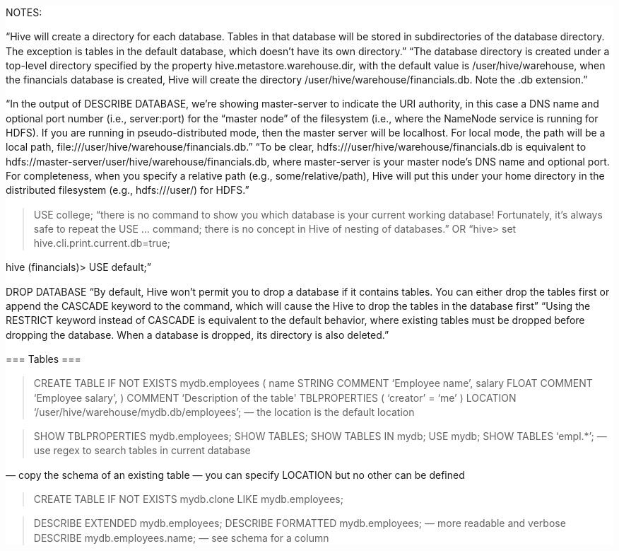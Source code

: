 NOTES:

“Hive will create a directory for each database. Tables in that database will be stored in subdirectories of the database directory. The exception is tables in the default database, which doesn’t have its own directory.”
“The database directory is created under a top-level directory specified by the property hive.metastore.warehouse.dir, with the default value is /user/hive/warehouse, when the financials database is created, Hive will create the directory /user/hive/warehouse/financials.db. Note the .db extension.”

“In the output of DESCRIBE DATABASE, we’re showing master-server to indicate the URI authority, in this case a DNS name and optional port number (i.e., server:port) for the “master node” of the filesystem (i.e., where the NameNode service is running for HDFS). If you are running in pseudo-distributed mode, then the master server will be localhost. For local mode, the path will be a local path, file:///user/hive/warehouse/financials.db.”
“To be clear, hdfs:///user/hive/warehouse/financials.db is equivalent to hdfs://master-server/user/hive/warehouse/financials.db, where master-server is your master node’s DNS name and optional port.
For completeness, when you specify a relative path (e.g., some/relative/path), Hive will put this under your home directory in the distributed filesystem (e.g., hdfs:///user/<user-name>) for HDFS.”

> USE college;
“there is no command to show you which database is your current working database! Fortunately, it’s always safe to repeat the USE … command; there is no concept in Hive of nesting of databases.”
OR
“hive> set hive.cli.print.current.db=true;

hive (financials)> USE default;”

DROP DATABASE
“By default, Hive won’t permit you to drop a database if it contains tables. You can either drop the tables first or append the CASCADE keyword to the command, which will cause the Hive to drop the tables in the database first”
“Using the RESTRICT keyword instead of CASCADE is equivalent to the default behavior, where existing tables must be dropped before dropping the database. When a database is dropped, its directory is also deleted.”

=== Tables ===

> CREATE TABLE IF NOT EXISTS mydb.employees (
  name STRING COMMENT ‘Employee name’,
  salary FLOAT COMMENT ‘Employee salary’,
)
COMMENT ‘Description of the table'
TBLPROPERTIES ( ‘creator’ = ‘me’ )
LOCATION ‘/user/hive/warehouse/mydb.db/employees’; — the location is the default location

> SHOW TBLPROPERTIES mydb.employees;
> SHOW TABLES;
> SHOW TABLES IN mydb;
> USE mydb;
> SHOW TABLES ‘empl.*’; — use regex to search tables in current database

— copy the schema of an existing table
— you can specify LOCATION but no other can be defined
> CREATE TABLE IF NOT EXISTS mydb.clone LIKE mydb.employees;

> DESCRIBE EXTENDED mydb.employees;
> DESCRIBE FORMATTED mydb.employees; — more readable and verbose
> DESCRIBE mydb.employees.name; — see schema for a column
